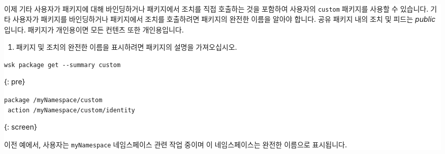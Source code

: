 
이제 기타 사용자가 패키지에 대해 바인딩하거나 패키지에서 조치를 직접 호출하는 것을 포함하여 사용자의 `custom` 패키지를 사용할 수 있습니다. 기타 사용자가 패키지를 바인딩하거나 패키지에서 조치를 호출하려면 패키지의 완전한 이름을 알아야 합니다. 공유 패키지 내의 조치 및 피드는 *public*입니다. 패키지가 개인용이면 모든 컨텐츠 또한 개인용입니다.

1. 패키지 및 조치의 완전한 이름을 표시하려면 패키지의 설명을 가져오십시오.

  ```
  wsk package get --summary custom
  ```
  {: pre}
  ```
  package /myNamespace/custom
   action /myNamespace/custom/identity
  ```
  {: screen}

  이전 예에서, 사용자는 `myNamespace` 네임스페이스 관련 작업 중이며 이 네임스페이스는 완전한 이름으로 표시됩니다. 

